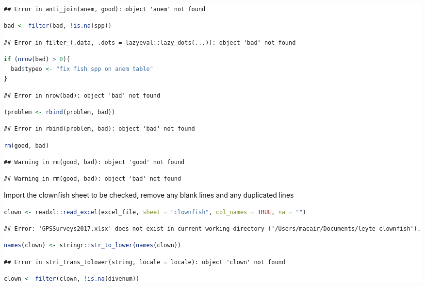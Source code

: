 ```
## Error in anti_join(anem, good): object 'anem' not found
```

```r
bad <- filter(bad, !is.na(spp))
```

```
## Error in filter_(.data, .dots = lazyeval::lazy_dots(...)): object 'bad' not found
```

```r
if (nrow(bad) > 0){
  bad$typeo <- "fix fish spp on anem table"
}
```

```
## Error in nrow(bad): object 'bad' not found
```

```r
(problem <- rbind(problem, bad))
```

```
## Error in rbind(problem, bad): object 'bad' not found
```

```r
rm(good, bad)
```

```
## Warning in rm(good, bad): object 'good' not found
```

```
## Warning in rm(good, bad): object 'bad' not found
```
Import the clownfish sheet to be checked, remove any blank lines and any duplicated lines


```r
clown <- readxl::read_excel(excel_file, sheet = "clownfish", col_names = TRUE, na = "")   
```

```
## Error: 'GPSSurveys2017.xlsx' does not exist in current working directory ('/Users/macair/Documents/leyte-clownfish').
```

```r
names(clown) <- stringr::str_to_lower(names(clown))
```

```
## Error in stri_trans_tolower(string, locale = locale): object 'clown' not found
```

```r
clown <- filter(clown, !is.na(divenum))
```
